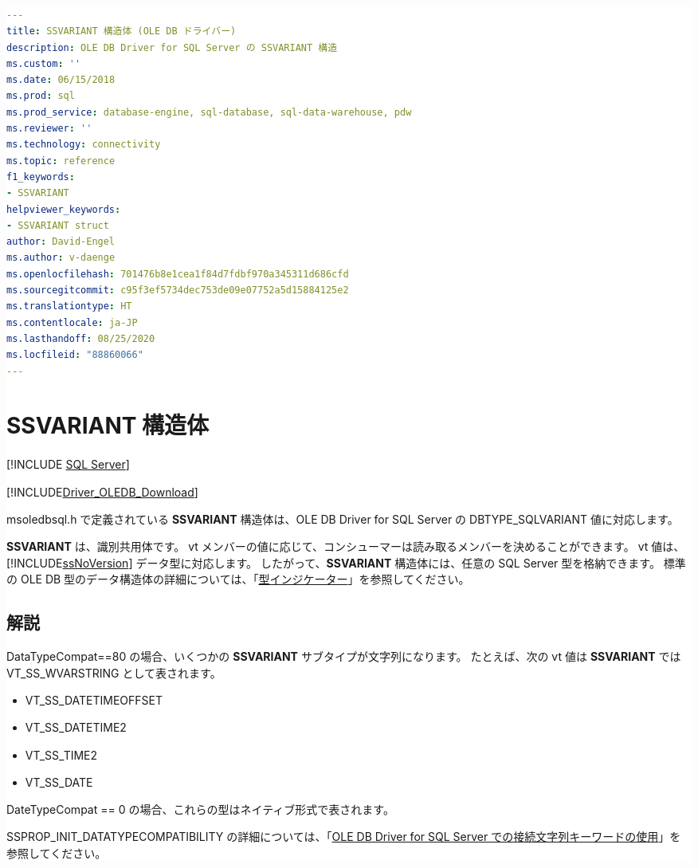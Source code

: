 ```yaml
---
title: SSVARIANT 構造体 (OLE DB ドライバー)
description: OLE DB Driver for SQL Server の SSVARIANT 構造
ms.custom: ''
ms.date: 06/15/2018
ms.prod: sql
ms.prod_service: database-engine, sql-database, sql-data-warehouse, pdw
ms.reviewer: ''
ms.technology: connectivity
ms.topic: reference
f1_keywords:
- SSVARIANT
helpviewer_keywords:
- SSVARIANT struct
author: David-Engel
ms.author: v-daenge
ms.openlocfilehash: 701476b8e1cea1f84d7fdbf970a345311d686cfd
ms.sourcegitcommit: c95f3ef5734dec753de09e07752a5d15884125e2
ms.translationtype: HT
ms.contentlocale: ja-JP
ms.lasthandoff: 08/25/2020
ms.locfileid: "88860066"
---
```

# <a name="ssvariant-structure"></a>SSVARIANT 構造体
[!INCLUDE [SQL Server](../../../includes/applies-to-version/sql-asdb-asdbmi-asa-pdw.md)]

[!INCLUDE[Driver_OLEDB_Download](../../../includes/driver_oledb_download.md)]

  msoledbsql.h で定義されている **SSVARIANT** 構造体は、OLE DB Driver for SQL Server の DBTYPE_SQLVARIANT 値に対応します。  
  
 **SSVARIANT** は、識別共用体です。 vt メンバーの値に応じて、コンシューマーは読み取るメンバーを決めることができます。 vt 値は、[!INCLUDE[ssNoVersion](../../../includes/ssnoversion-md.md)] データ型に対応します。 したがって、**SSVARIANT** 構造体には、任意の SQL Server 型を格納できます。 標準の OLE DB 型のデータ構造体の詳細については、「[型インジケーター](https://go.microsoft.com/fwlink/?LinkId=122171)」を参照してください。  
  
## <a name="remarks"></a>解説  
 DataTypeCompat==80 の場合、いくつかの **SSVARIANT** サブタイプが文字列になります。 たとえば、次の vt 値は **SSVARIANT** では VT_SS_WVARSTRING として表されます。  
  
-   VT_SS_DATETIMEOFFSET  
  
-   VT_SS_DATETIME2  
  
-   VT_SS_TIME2  
  
-   VT_SS_DATE  
  
 DateTypeCompat == 0 の場合、これらの型はネイティブ形式で表されます。  
  
 SSPROP_INIT_DATATYPECOMPATIBILITY の詳細については、「[OLE DB Driver for SQL Server での接続文字列キーワードの使用](../../oledb/applications/using-connection-string-keywords-with-oledb-driver-for-sql-server.md)」を参照してください。  
  